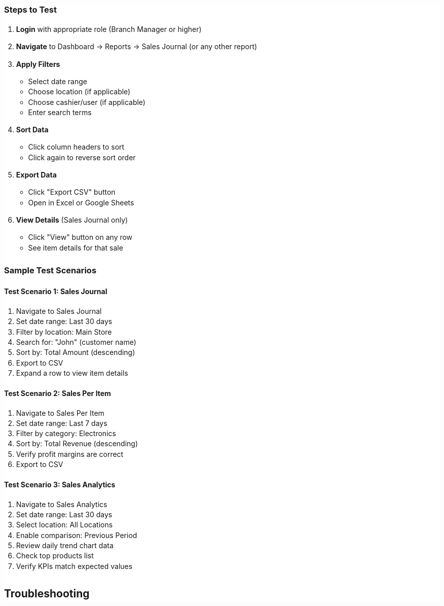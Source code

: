 ### Steps to Test

1. **Login** with appropriate role (Branch Manager or higher)

2. **Navigate** to Dashboard → Reports → Sales Journal (or any other report)

3. **Apply Filters**
   - Select date range
   - Choose location (if applicable)
   - Choose cashier/user (if applicable)
   - Enter search terms

4. **Sort Data**
   - Click column headers to sort
   - Click again to reverse sort order

5. **Export Data**
   - Click "Export CSV" button
   - Open in Excel or Google Sheets

6. **View Details** (Sales Journal only)
   - Click "View" button on any row
   - See item details for that sale

### Sample Test Scenarios

#### Test Scenario 1: Sales Journal
1. Navigate to Sales Journal
2. Set date range: Last 30 days
3. Filter by location: Main Store
4. Search for: "John" (customer name)
5. Sort by: Total Amount (descending)
6. Export to CSV
7. Expand a row to view item details

#### Test Scenario 2: Sales Per Item
1. Navigate to Sales Per Item
2. Set date range: Last 7 days
3. Filter by category: Electronics
4. Sort by: Total Revenue (descending)
5. Verify profit margins are correct
6. Export to CSV

#### Test Scenario 3: Sales Analytics
1. Navigate to Sales Analytics
2. Set date range: Last 30 days
3. Select location: All Locations
4. Enable comparison: Previous Period
5. Review daily trend chart data
6. Check top products list
7. Verify KPIs match expected values

## Troubleshooting
